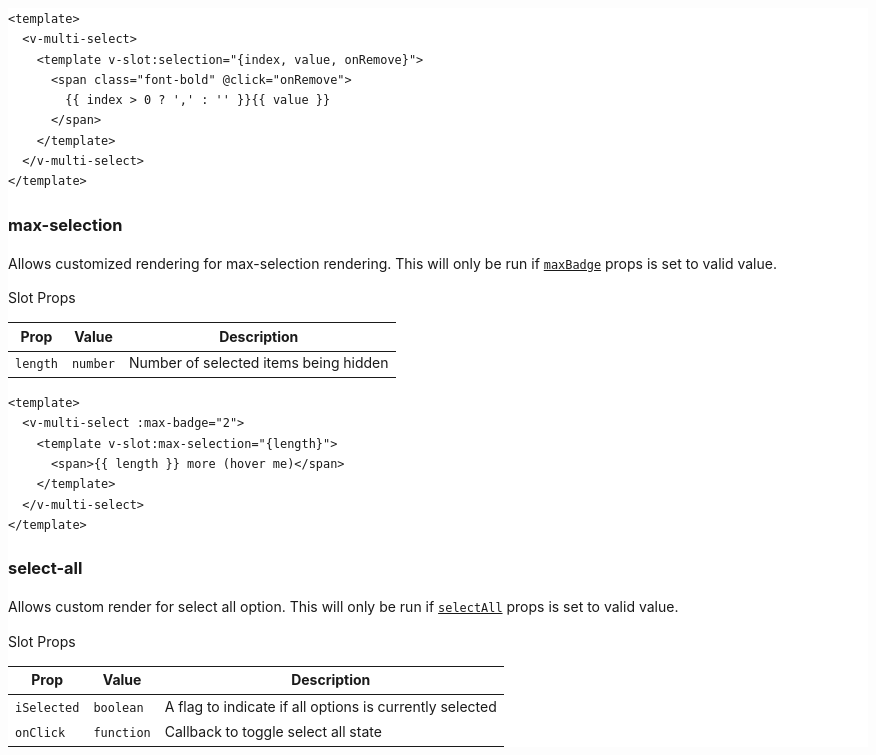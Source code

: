 <LivePreview src="forms-multiselect--custom-selection">

```vue
<template>
  <v-multi-select>
    <template v-slot:selection="{index, value, onRemove}">
      <span class="font-bold" @click="onRemove">
        {{ index > 0 ? ',' : '' }}{{ value }}
      </span>
    </template>
  </v-multi-select>
</template>
```

</LivePreview>

### max-selection

Allows customized rendering for max-selection rendering. This will only be run if [`maxBadge`](#maxBadge) props is set to valid value.

Slot Props

| Prop     | Value    | Description                           |
| -------- | -------- | ------------------------------------- |
| `length` | `number` | Number of selected items being hidden |

<LivePreview src="forms-multiselect--custom-max-selection" >

```vue
<template>
  <v-multi-select :max-badge="2">
    <template v-slot:max-selection="{length}">
      <span>{{ length }} more (hover me)</span>
    </template>
  </v-multi-select>
</template>
```

</LivePreview>

### select-all

Allows custom render for select all option. This will only be run if [`selectAll`](#selectAll) props is set to valid value.

Slot Props

| Prop        | Value      | Description                                             |
| ----------- | ---------- | ------------------------------------------------------- |
| `iSelected` | `boolean`  | A flag to indicate if all options is currently selected |
| `onClick`   | `function` | Callback to toggle select all state                     |

<LivePreview src="forms-multiselect--custom-select-all" >
